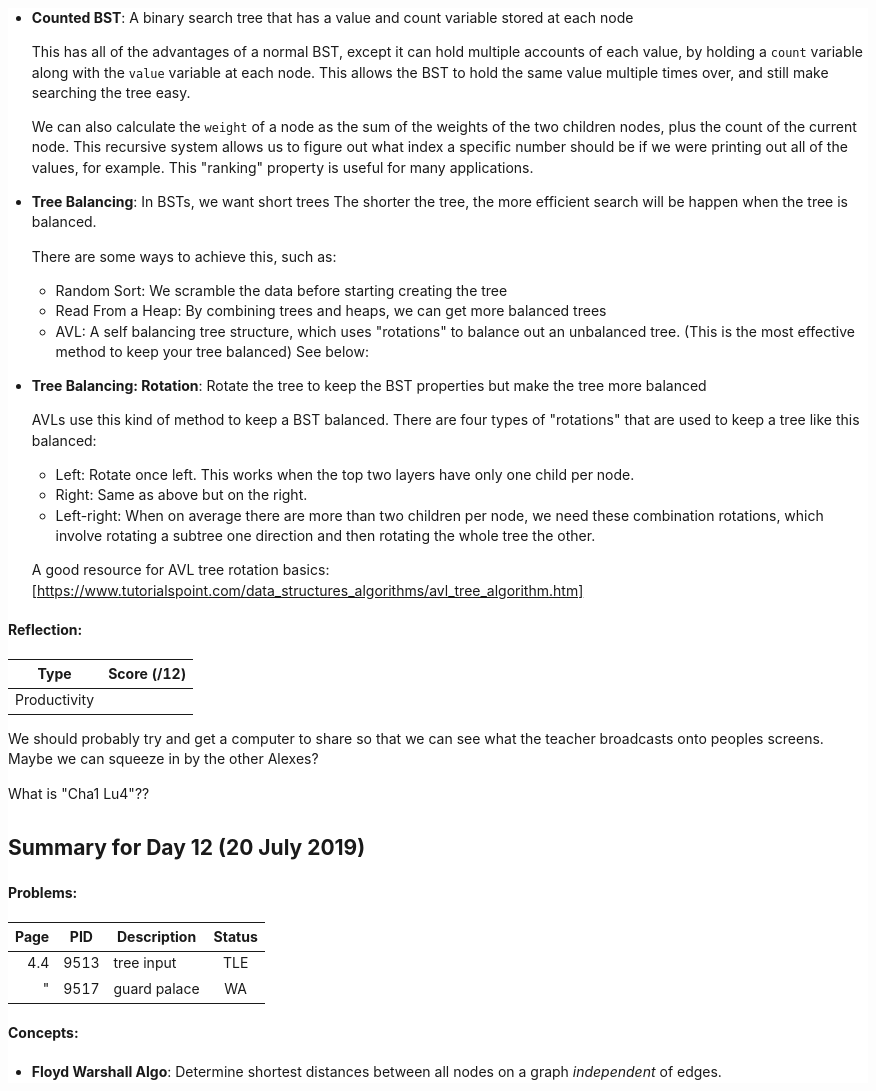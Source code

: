 - **Counted BST**: A binary search tree that has a value and count variable stored at each node

    This has all of the advantages of a normal BST, except it can hold multiple accounts of each value, by holding a `count` variable along with the `value` variable at each node. This allows the BST to hold the same value multiple times over, and still make searching the tree easy.

    We can also calculate the `weight` of a node as the sum of the weights of the two children nodes, plus the count of the current node. This recursive system allows us to figure out what index a specific number should be if we were printing out all of the values, for example. This "ranking" property is useful for many applications.

- **Tree Balancing**: In BSTs, we want short trees
    The shorter the tree, the more efficient search will be happen when the tree is balanced.

    There are some ways to achieve this, such as:
    - Random Sort: We scramble the data before starting creating the tree
    - Read From a Heap: By combining trees and heaps, we can get more balanced trees
    - AVL: A self balancing tree structure, which uses "rotations" to balance out an unbalanced tree.
        (This is the most effective method to keep your tree balanced)
        See below:

- **Tree Balancing: Rotation**: Rotate the tree to keep the BST properties but make the tree more balanced

    AVLs use this kind of method to keep a BST balanced. There are four types of "rotations" that are used to keep a tree like this balanced:
    - Left: Rotate once left. This works when the top two layers have only one child per node.
    - Right: Same as above but on the right.
    - Left-right: When on average there are more than two children per node, we need these combination rotations, which involve rotating a subtree one direction and then rotating the whole tree the other.

    A good resource for AVL tree rotation basics: [https://www.tutorialspoint.com/data_structures_algorithms/avl_tree_algorithm.htm]

#### Reflection:
|  Type  |  Score (/12)  |
|--------|:-------------:|
Productivity | <score>

We should probably try and get a computer to share so that we can see what the teacher broadcasts onto peoples screens. Maybe we can squeeze in by the other Alexes?

What is "Cha1 Lu4"??
## Summary for Day 12 (20 July 2019)

#### Problems:
|  Page  |  PID  |  Description  |  Status  |
|-------:|-------|---------------|:--------:|
4.4 | 9513 | tree input | TLE
"   | 9517 | guard palace | WA

#### Concepts:
- **Floyd Warshall Algo**: Determine shortest distances between all nodes on a graph _independent_ of edges.
